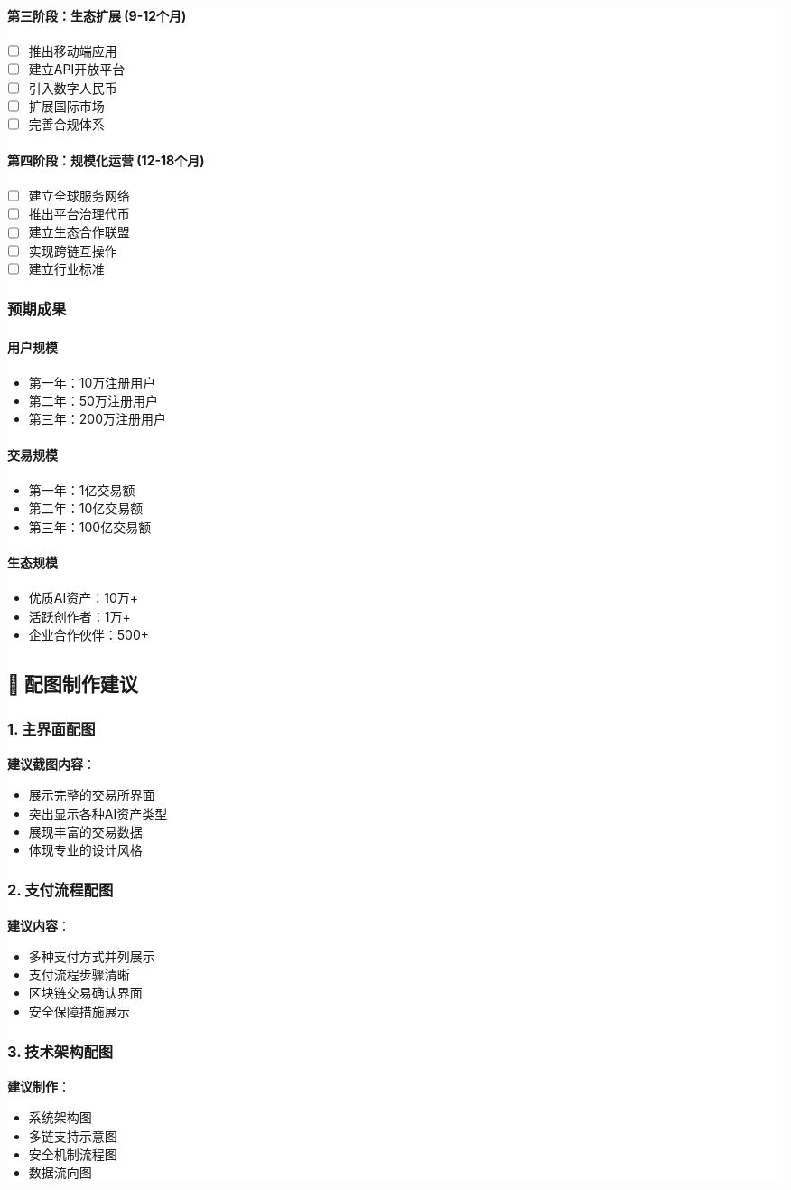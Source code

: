 #### 第三阶段：生态扩展 (9-12个月)
- [ ] 推出移动端应用
- [ ] 建立API开放平台
- [ ] 引入数字人民币
- [ ] 扩展国际市场
- [ ] 完善合规体系

#### 第四阶段：规模化运营 (12-18个月)
- [ ] 建立全球服务网络
- [ ] 推出平台治理代币
- [ ] 建立生态合作联盟
- [ ] 实现跨链互操作
- [ ] 建立行业标准

### 预期成果

#### 用户规模
- 第一年：10万注册用户
- 第二年：50万注册用户
- 第三年：200万注册用户

#### 交易规模
- 第一年：1亿交易额
- 第二年：10亿交易额
- 第三年：100亿交易额

#### 生态规模
- 优质AI资产：10万+
- 活跃创作者：1万+
- 企业合作伙伴：500+

## 🎨 配图制作建议

### 1. 主界面配图
**建议截图内容**：
- 展示完整的交易所界面
- 突出显示各种AI资产类型
- 展现丰富的交易数据
- 体现专业的设计风格

### 2. 支付流程配图
**建议内容**：
- 多种支付方式并列展示
- 支付流程步骤清晰
- 区块链交易确认界面
- 安全保障措施展示

### 3. 技术架构配图
**建议制作**：
- 系统架构图
- 多链支持示意图
- 安全机制流程图
- 数据流向图
